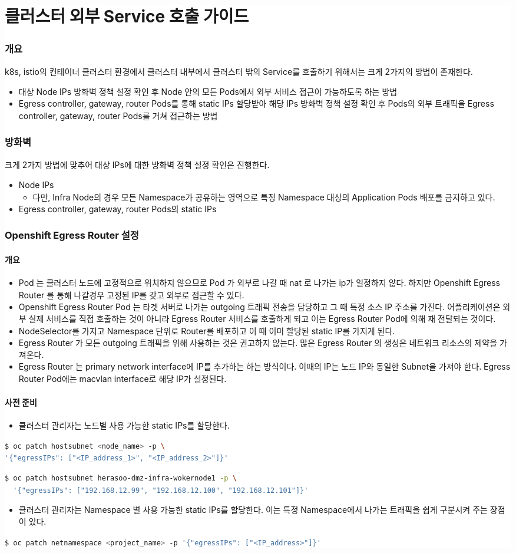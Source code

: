# 클러스터 외부 Service 호출 가이드



### 개요

k8s, istio의 컨테이너 클러스터 환경에서 클러스터 내부에서 클러스터 밖의 Service를 호출하기 위해서는 크게 2가지의 방법이 존재한다. 

- 대상 Node IPs 방화벽 정책 설정 확인 후 Node 안의 모든 Pods에서 외부 서비스 접근이 가능하도록 하는 방법
- Egress controller, gateway, router Pods를 통해 static IPs 할당받아 해당 IPs 방화벽 정책 설정 확인 후 Pods의 외부 트래픽을 Egress controller, gateway, router Pods를 거쳐 접근하는 방법



### 방화벽

 크게 2가지 방법에 맞추어 대상 IPs에 대한 방화벽 정책 설정 확인은 진행한다.

- Node IPs
  - 다만, Infra Node의 경우 모든 Namespace가 공유하는 영역으로 특정 Namespace 대상의 Application Pods 배포를 금지하고 있다.
- Egress controller, gateway, router Pods의 static IPs



### Openshift Egress Router 설정



#### 개요

- Pod 는 클러스터 노드에 고정적으로 위치하지 않으므로 Pod 가 외부로 나갈 때 nat 로 나가는 ip가 일정하지 않다. 하지만 Openshift Egress Router 를 통해 나갈경우 고정된 IP를 갖고 외부로 접근할 수 있다. 
- Openshift Egress Router Pod 는 타겟 서버로 나가는 outgoing 트래픽 전송을 담당하고 그 때 특정 소스 IP  주소를 가진다. 어플리케이션은 외부 실제 서비스를 직접 호출하는 것이 아니라  Egress Router 서비스를 호출하게 되고 이는 Egress Router Pod에 의해 재 전달되는 것이다.
- NodeSelector를 가지고 Namespace 단위로  Router를 배포하고 이 때 이미 할당된 static IP를 가지게 된다.
- Egress Router 가 모든 outgoing 트래픽을 위해 사용하는 것은 권고하지 않는다.  많은 Egress Router 의 생성은 네트워크 리소스의 제약을 가져온다.
- Egress Router 는 primary network interface에 IP를 추가하는 하는 방식이다. 이때의  IP는 노드 IP와 동일한  Subnet을 가져야 한다. Egress Router Pod에는 macvlan interface로 해당 IP가 설정된다.



#### 사전 준비

- 클러스터 관리자는 노드별 사용 가능한  static IPs를 할당한다.

```bash
$ oc patch hostsubnet <node_name> -p \
'{"egressIPs": ["<IP_address_1>", "<IP_address_2>"]}'
```

```bash
$ oc patch hostsubnet herasoo-dmz-infra-wokernode1 -p \
  '{"egressIPs": ["192.168.12.99", "192.168.12.100", "192.168.12.101"]}'
```

- 클러스터 관리자는 Namespace 별 사용 가능한 static IPs를 할당한다. 이는 특정 Namespace에서 나가는 트래픽을 쉽게 구분시켜 주는 장점이 있다.  

```bash
$ oc patch netnamespace <project_name> -p '{"egressIPs": ["<IP_address>"]}'
```
